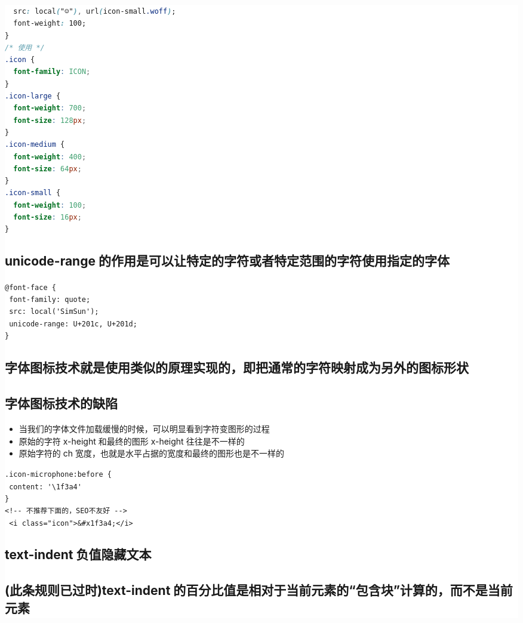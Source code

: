```css
  src: local("☺"), url(icon-small.woff);
  font-weight: 100;
}
/* 使用 */
.icon {
  font-family: ICON;
}
.icon-large {
  font-weight: 700;
  font-size: 128px;
}
.icon-medium {
  font-weight: 400;
  font-size: 64px;
}
.icon-small {
  font-weight: 100;
  font-size: 16px;
}
```

## unicode-range 的作用是可以让特定的字符或者特定范围的字符使用指定的字体

```
@font-face {
 font-family: quote;
 src: local('SimSun');
 unicode-range: U+201c, U+201d;
}
```

## 字体图标技术就是使用类似的原理实现的，即把通常的字符映射成为另外的图标形状

## 字体图标技术的缺陷

- 当我们的字体文件加载缓慢的时候，可以明显看到字符变图形的过程
- 原始的字符 x-height 和最终的图形 x-height 往往是不一样的
- 原始字符的 ch 宽度，也就是水平占据的宽度和最终的图形也是不一样的

```
.icon-microphone:before {
 content: '\1f3a4'
}
<!-- 不推荐下面的，SEO不友好 -->
 <i class="icon">&#x1f3a4;</i>
```

## text-indent 负值隐藏文本

## (此条规则已过时)text-indent 的百分比值是相对于当前元素的“包含块”计算的，而不是当前元素
